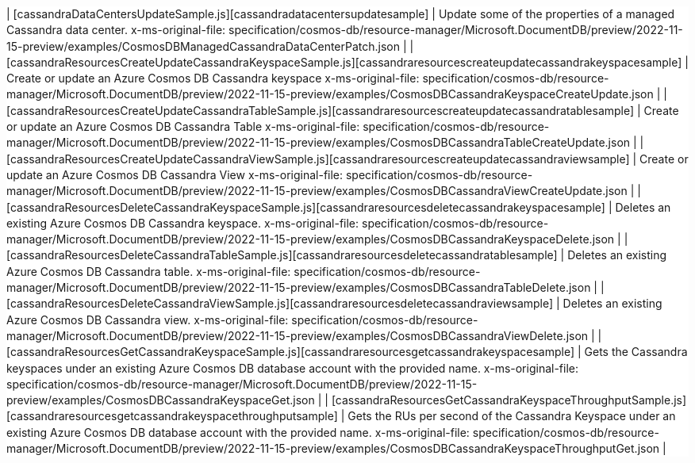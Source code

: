 | [cassandraDataCentersUpdateSample.js][cassandradatacentersupdatesample]                                                                         | Update some of the properties of a managed Cassandra data center. x-ms-original-file: specification/cosmos-db/resource-manager/Microsoft.DocumentDB/preview/2022-11-15-preview/examples/CosmosDBManagedCassandraDataCenterPatch.json                                                                                                                                                                                                                                                 |
| [cassandraResourcesCreateUpdateCassandraKeyspaceSample.js][cassandraresourcescreateupdatecassandrakeyspacesample]                               | Create or update an Azure Cosmos DB Cassandra keyspace x-ms-original-file: specification/cosmos-db/resource-manager/Microsoft.DocumentDB/preview/2022-11-15-preview/examples/CosmosDBCassandraKeyspaceCreateUpdate.json                                                                                                                                                                                                                                                              |
| [cassandraResourcesCreateUpdateCassandraTableSample.js][cassandraresourcescreateupdatecassandratablesample]                                     | Create or update an Azure Cosmos DB Cassandra Table x-ms-original-file: specification/cosmos-db/resource-manager/Microsoft.DocumentDB/preview/2022-11-15-preview/examples/CosmosDBCassandraTableCreateUpdate.json                                                                                                                                                                                                                                                                    |
| [cassandraResourcesCreateUpdateCassandraViewSample.js][cassandraresourcescreateupdatecassandraviewsample]                                       | Create or update an Azure Cosmos DB Cassandra View x-ms-original-file: specification/cosmos-db/resource-manager/Microsoft.DocumentDB/preview/2022-11-15-preview/examples/CosmosDBCassandraViewCreateUpdate.json                                                                                                                                                                                                                                                                      |
| [cassandraResourcesDeleteCassandraKeyspaceSample.js][cassandraresourcesdeletecassandrakeyspacesample]                                           | Deletes an existing Azure Cosmos DB Cassandra keyspace. x-ms-original-file: specification/cosmos-db/resource-manager/Microsoft.DocumentDB/preview/2022-11-15-preview/examples/CosmosDBCassandraKeyspaceDelete.json                                                                                                                                                                                                                                                                   |
| [cassandraResourcesDeleteCassandraTableSample.js][cassandraresourcesdeletecassandratablesample]                                                 | Deletes an existing Azure Cosmos DB Cassandra table. x-ms-original-file: specification/cosmos-db/resource-manager/Microsoft.DocumentDB/preview/2022-11-15-preview/examples/CosmosDBCassandraTableDelete.json                                                                                                                                                                                                                                                                         |
| [cassandraResourcesDeleteCassandraViewSample.js][cassandraresourcesdeletecassandraviewsample]                                                   | Deletes an existing Azure Cosmos DB Cassandra view. x-ms-original-file: specification/cosmos-db/resource-manager/Microsoft.DocumentDB/preview/2022-11-15-preview/examples/CosmosDBCassandraViewDelete.json                                                                                                                                                                                                                                                                           |
| [cassandraResourcesGetCassandraKeyspaceSample.js][cassandraresourcesgetcassandrakeyspacesample]                                                 | Gets the Cassandra keyspaces under an existing Azure Cosmos DB database account with the provided name. x-ms-original-file: specification/cosmos-db/resource-manager/Microsoft.DocumentDB/preview/2022-11-15-preview/examples/CosmosDBCassandraKeyspaceGet.json                                                                                                                                                                                                                      |
| [cassandraResourcesGetCassandraKeyspaceThroughputSample.js][cassandraresourcesgetcassandrakeyspacethroughputsample]                             | Gets the RUs per second of the Cassandra Keyspace under an existing Azure Cosmos DB database account with the provided name. x-ms-original-file: specification/cosmos-db/resource-manager/Microsoft.DocumentDB/preview/2022-11-15-preview/examples/CosmosDBCassandraKeyspaceThroughputGet.json                                                                                                                                                                                       |